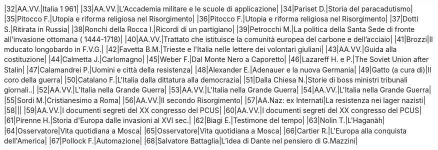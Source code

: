 |32|AA.VV.|Italia 1 961|
|33|AA.VV.|L'Accademia militare e le scuole di applicazione|
|34|Pariset D.|Storia del paracadutismo|
|35|Pitocco F.|Utopia e riforma religiosa nel Risorgimento|
|36|Pitocco F.|Utopia e riforma religiosa nel Risorgimento|
|37|Dotti S.|Ritirata in Russia|
|38|Ronchi della Rocca I.|Ricordi di un partigiano|
|39|Petrocchi M.|La politica della Santa Sede di fronte all'invasione ottomana ( 1444-1718)|
|40|AA.VV.|Trattato che istituisce la comunità europea del carbone e dell’acciaio|
|41|Brozzi|Il mducato longobardo in F.V.G.|
|42|Favetta B.M.|Trieste e l'Italia nelle lettere dei volontari giuliani|
|43|AA.VV.|Guida alla costituzione|
|44|Calmetta J.|Carlomagno|
|45|Weber F.|Dal Monte Nero a Caporetto|
|46|Lazareff H. e P.|The Soviet Union after Stalin|
|47|Calamandrei P.|Uomini e città della resistenza|
|48|Alexander E.|Adenauer e la nuova Germania|
|49|Gatto (a cura di)|Il coro della guerra|
|50|Catalano F.|L'Italia dalla dittatura alla democrazia|
|51|Dalla Chiesa N.|Storie di boss ministri tribunali giornali..|
|52|AA.VV.|L'Italia nella Grande Guerra|
|53|AA.VV.|L'Italia nella Grande Guerra|
|54|AA.VV.|L'Italia nella Grande Guerra|
|55|Sordi M.|Cristianesimo a Roma|
|56|AA.VV.|lI secondo Risorgimento|
|57|AA.Naz: ex Internati|La resistenza nei lager nazisti|
|58|||
|59|AA.VV.|I documenti segreti del XX congresso del PCUS|
|60|AA.VV.|I documenti segreti del XX congresso del PCUS|
|61|Pirenne H.|Storia d'Europa dalle invasioni al XVI sec.|
|62|Biagi E.|Testimone del tempo|
|63|Nolin T.|L'Haganàh|
|64|Osservatore|Vita quotidiana a Mosca|
|65|Osservatore|Vita quotidiana a Mosca|
|66|Cartier R.|L'Europa alla conquista dell'America|
|67|Pollock F.|Automazione|
|68|Salvatore Battaglia|L’idea di Dante nel pensiero di G.Mazzini|